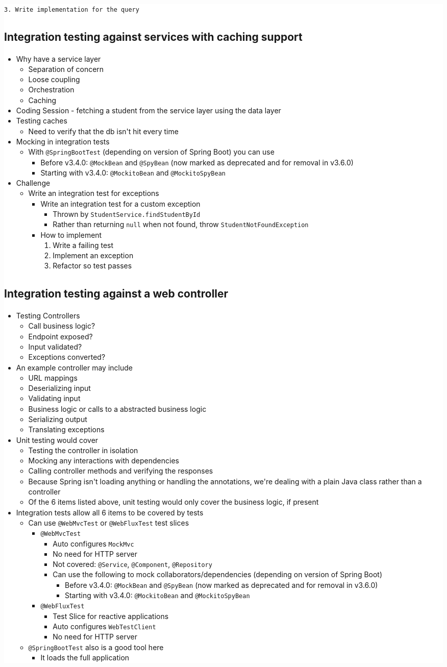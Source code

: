     3. Write implementation for the query

## Integration testing against services with caching support

* Why have a service layer
  * Separation of concern
  * Loose coupling
  * Orchestration
  * Caching
* Coding Session - fetching a student from the service layer using the data layer
* Testing caches
  * Need to verify that the db isn't hit every time
* Mocking in integration tests
  * With `@SpringBootTest` (depending on version of Spring Boot) you can use
    * Before v3.4.0: `@MockBean` and `@SpyBean` (now marked as deprecated and for removal in v3.6.0)
    * Starting with v3.4.0: `@MockitoBean` and `@MockitoSpyBean`
* Challenge
  * Write an integration test for exceptions
    * Write an integration test for a custom exception
      * Thrown by `StudentService.findStudentById`
      * Rather than returning `null` when not found, throw `StudentNotFoundException`
    * How to implement
      1. Write a failing test
      2. Implement an exception
      3. Refactor so test passes

## Integration testing against a web controller

* Testing Controllers
  * Call business logic?
  * Endpoint exposed?
  * Input validated?
  * Exceptions converted?
* An example controller may include
  * URL mappings
  * Deserializing input
  * Validating input
  * Business logic or calls to a abstracted business logic
  * Serializing output
  * Translating exceptions
* Unit testing would cover
  * Testing the controller in isolation
  * Mocking any interactions with dependencies
  * Calling controller methods and verifying the responses
  * Because Spring isn't loading anything or handling the annotations, we're dealing with a plain Java class rather than a controller
  * Of the 6 items listed above, unit testing would only cover the business logic, if present
* Integration tests allow all 6 items to be covered by tests
  * Can use `@WebMvcTest` or `@WebFluxTest` test slices
    * `@WebMvcTest`
      * Auto configures `MockMvc`
      * No need for HTTP server
      * Not covered: `@Service`, `@Component`, `@Repository`
      * Can use the following to mock collaborators/dependencies (depending on version of Spring Boot)
        * Before v3.4.0: `@MockBean` and `@SpyBean` (now marked as deprecated and for removal in v3.6.0)
        * Starting with v3.4.0: `@MockitoBean` and `@MockitoSpyBean`
    * `@WebFluxTest`
      * Test Slice for reactive applications
      * Auto configures `WebTestClient`
      * No need for HTTP server
  * `@SpringBootTest` also is a good tool here
    * It loads the full application